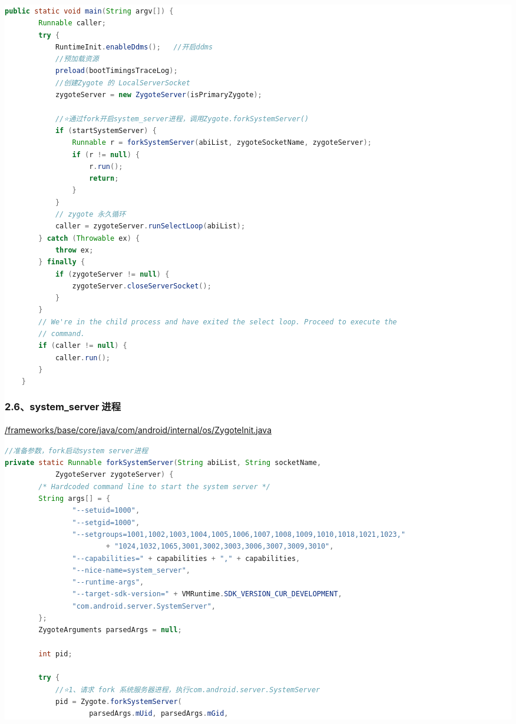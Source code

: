 ```java
public static void main(String argv[]) {
        Runnable caller;
        try {
            RuntimeInit.enableDdms();   //开启ddms
            //预加载资源
            preload(bootTimingsTraceLog);
            //创建Zygote 的 LocalServerSocket
            zygoteServer = new ZygoteServer(isPrimaryZygote);

            //⭐️通过fork开启system_server进程，调用Zygote.forkSystemServer()
            if (startSystemServer) {
                Runnable r = forkSystemServer(abiList, zygoteSocketName, zygoteServer);
                if (r != null) {
                    r.run();
                    return;
                }
            }
            // zygote 永久循环
            caller = zygoteServer.runSelectLoop(abiList);
        } catch (Throwable ex) {
            throw ex;
        } finally {
            if (zygoteServer != null) {
                zygoteServer.closeServerSocket();
            }
        }
        // We're in the child process and have exited the select loop. Proceed to execute the
        // command.
        if (caller != null) {
            caller.run();
        }
    }
```



### 2.6、system_server 进程

[/frameworks/base/core/java/com/android/internal/os/ZygoteInit.java](http://aospxref.com/android-10.0.0_r47/xref/frameworks/base/core/java/com/android/internal/os/ZygoteInit.java)

```java
//准备参数，fork启动system server进程 
private static Runnable forkSystemServer(String abiList, String socketName,
            ZygoteServer zygoteServer) {
        /* Hardcoded command line to start the system server */
        String args[] = {
                "--setuid=1000",
                "--setgid=1000",
                "--setgroups=1001,1002,1003,1004,1005,1006,1007,1008,1009,1010,1018,1021,1023,"
                        + "1024,1032,1065,3001,3002,3003,3006,3007,3009,3010",
                "--capabilities=" + capabilities + "," + capabilities,
                "--nice-name=system_server",
                "--runtime-args",
                "--target-sdk-version=" + VMRuntime.SDK_VERSION_CUR_DEVELOPMENT,
                "com.android.server.SystemServer",
        };
        ZygoteArguments parsedArgs = null;

        int pid;

        try {
            //⭐️1、请求 fork 系统服务器进程，执行com.android.server.SystemServer
            pid = Zygote.forkSystemServer(
                    parsedArgs.mUid, parsedArgs.mGid,
```